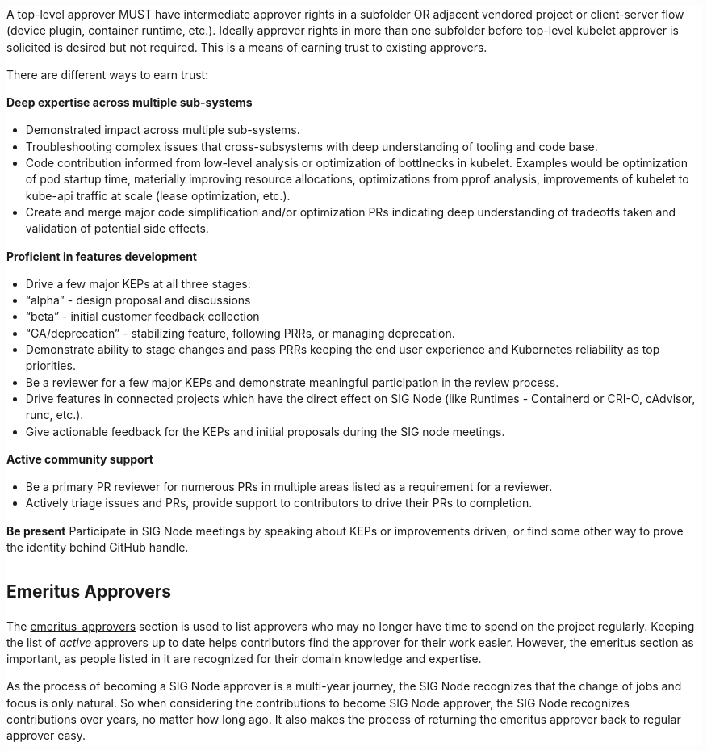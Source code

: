 A top-level approver MUST have intermediate approver rights in a subfolder OR adjacent vendored project or client-server flow (device plugin, container runtime, etc.).  Ideally approver rights in more than one subfolder before top-level kubelet approver is solicited is desired but not required.  This is a means of earning trust to existing approvers. 

There are different ways to earn trust:

**Deep expertise across multiple sub-systems**

- Demonstrated impact across multiple sub-systems.
 - Troubleshooting complex issues that cross-subsystems with deep understanding of tooling and code base.
 - Code contribution informed from low-level analysis or optimization of bottlnecks in kubelet.  Examples would be optimization of pod startup time, materially improving resource allocations, optimizations from pprof analysis, improvements of kubelet to kube-api traffic at scale (lease optimization, etc.).
 - Create and merge major code simplification and/or optimization PRs indicating deep understanding of tradeoffs taken and validation of potential side effects.

**Proficient in features development**
- Drive a few major KEPs at all three stages: 
 - “alpha” - design proposal and discussions
 - “beta” - initial customer feedback collection
 - “GA/deprecation” - stabilizing feature, following PRRs, or managing deprecation. 
 - Demonstrate ability to stage changes and pass PRRs keeping the end user experience and Kubernetes reliability as top priorities.
- Be a reviewer for a few major KEPs and demonstrate meaningful participation in the review process. 
- Drive features in connected projects which have the direct effect on SIG Node (like Runtimes - Containerd or CRI-O, cAdvisor, runc, etc.).
- Give actionable feedback for the KEPs and initial proposals during the SIG node meetings.

**Active community support**
- Be a primary PR reviewer for numerous PRs in multiple areas listed as a requirement for a reviewer.
- Actively triage issues and PRs, provide support to contributors to drive their PRs to completion.

**Be present**
Participate in SIG Node meetings by speaking about KEPs or improvements driven, or find some other way to prove the identity behind GitHub handle.

## Emeritus Approvers

The [emeritus_approvers](https://www.kubernetes.dev/docs/guide/owners/#emeritus) section is used
to list approvers who may no longer have time to spend on the project regularly. Keeping the list of
_active_ approvers up to date helps contributors find the approver for their work easier.
However, the emeritus section as important, as people listed in it are recognized
for their domain knowledge and expertise.

As the process of becoming a SIG Node approver is a multi-year journey, the SIG Node recognizes
that the change of jobs and focus is only natural. So when considering the contributions to become SIG Node approver,
the SIG Node recognizes contributions over years, no matter how long ago.
It also makes the process of returning the emeritus approver back to regular approver easy.
